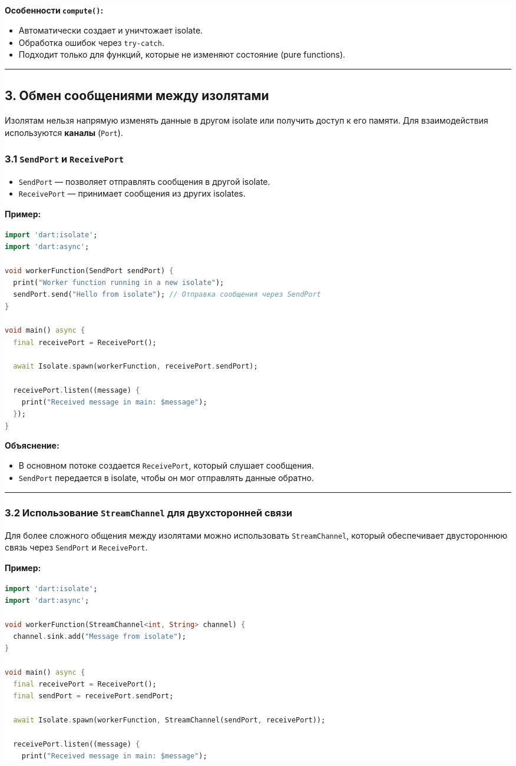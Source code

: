 **Особенности `compute()`:**  
- Автоматически создает и уничтожает isolate.  
- Обработка ошибок через `try-catch`.  
- Подходит только для функций, которые не изменяют состояние (pure functions).  

---

## 3. Обмен сообщениями между изолятами  

Изолятам нельзя напрямую изменять данные в другом isolate или получить доступ к его памяти. Для взаимодействия используются **каналы** (`Port`).  

### 3.1 `SendPort` и `ReceivePort`  
- `SendPort` — позволяет отправлять сообщения в другой isolate.  
- `ReceivePort` — принимает сообщения из других isolates.  

**Пример:**  
```dart
import 'dart:isolate';
import 'dart:async';

void workerFunction(SendPort sendPort) {
  print("Worker function running in a new isolate");
  sendPort.send("Hello from isolate"); // Отправка сообщения через SendPort
}

void main() async {
  final receivePort = ReceivePort();
  
  await Isolate.spawn(workerFunction, receivePort.sendPort);

  receivePort.listen((message) {
    print("Received message in main: $message");
  });
}
```

**Объяснение:**  
- В основном потоке создается `ReceivePort`, который слушает сообщения.  
- `SendPort` передается в isolate, чтобы он мог отправлять данные обратно.

---

### 3.2 Использование `StreamChannel` для двухсторонней связи  

Для более сложного общения между изолятами можно использовать `StreamChannel`, который обеспечивает двустороннюю связь через `SendPort` и `ReceivePort`.

**Пример:**  
```dart
import 'dart:isolate';
import 'dart:async';

void workerFunction(StreamChannel<int, String> channel) {
  channel.sink.add("Message from isolate");
}

void main() async {
  final receivePort = ReceivePort();
  final sendPort = receivePort.sendPort;
  
  await Isolate.spawn(workerFunction, StreamChannel(sendPort, receivePort));

  receivePort.listen((message) {
    print("Received message in main: $message");
```
